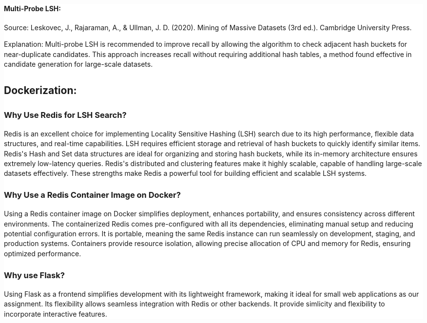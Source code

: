 #### Multi-Probe LSH:
Source: Leskovec, J., Rajaraman, A., & Ullman, J. D. (2020). Mining of Massive Datasets (3rd ed.). Cambridge University Press.

Explanation: Multi-probe LSH is recommended to improve recall by allowing the algorithm to check adjacent hash buckets for near-duplicate candidates. This approach increases recall without requiring additional hash tables, a method found effective in candidate generation for large-scale datasets.


## Dockerization:
### Why Use Redis for LSH Search?
Redis is an excellent choice for implementing Locality Sensitive Hashing (LSH) search due to its high performance, flexible data structures, and real-time capabilities. LSH requires efficient storage and retrieval of hash buckets to quickly identify similar items. Redis's Hash and Set data structures are ideal for organizing and storing hash buckets, while its in-memory architecture ensures extremely low-latency queries. Redis's distributed and clustering features make it highly scalable, capable of handling large-scale datasets effectively. These strengths make Redis a powerful tool for building efficient and scalable LSH systems.

### Why Use a Redis Container Image on Docker?
Using a Redis container image on Docker simplifies deployment, enhances portability, and ensures consistency across different environments. The containerized Redis comes pre-configured with all its dependencies, eliminating manual setup and reducing potential configuration errors. It is portable, meaning the same Redis instance can run seamlessly on development, staging, and production systems. Containers provide resource isolation, allowing precise allocation of CPU and memory for Redis, ensuring optimized performance.

### Why use Flask?
Using Flask as a frontend simplifies development with its lightweight framework, making it ideal for small web applications as our assignment. Its flexibility allows seamless integration with Redis or other backends. It provide simlicity and flexibility to incorporate interactive features. 
